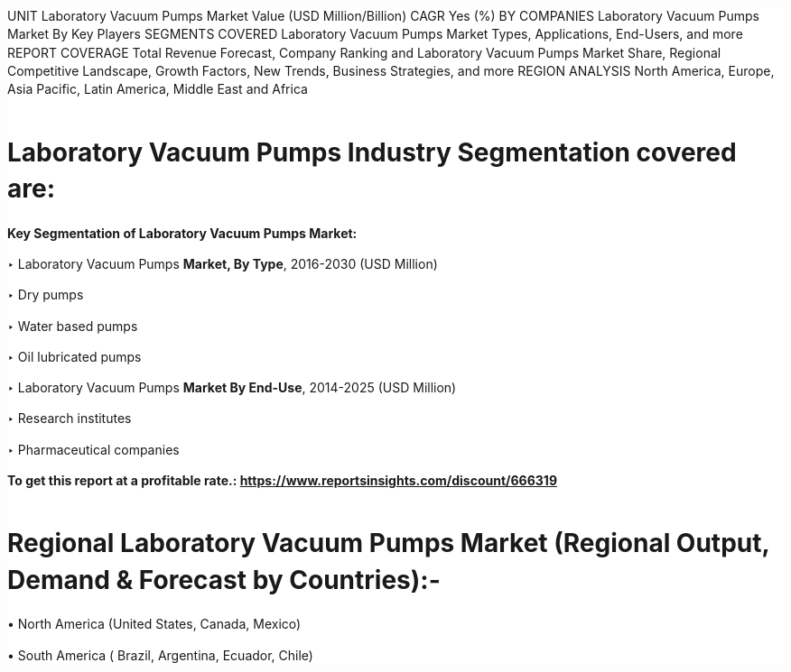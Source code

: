 <td>UNIT</td>
<td>Laboratory Vacuum Pumps Market Value (USD Million/Billion)</td>
<tr>
<td>CAGR</td>
<td>Yes (%)</td>
</tr>
</tr>
<tr>
<td>BY COMPANIES</td>
<td>Laboratory Vacuum Pumps Market By Key Players</td>
</tr>
<tr>
<td>SEGMENTS COVERED</td>
<td>Laboratory Vacuum Pumps Market Types, Applications, End-Users, and more</td>
</tr>
<tr>
<td>REPORT COVERAGE</td>
<td>Total Revenue Forecast, Company Ranking and Laboratory Vacuum Pumps Market Share, Regional Competitive Landscape, Growth Factors, New Trends, Business Strategies, and more</td>
</tr>
<tr>
<td>REGION ANALYSIS</td>
<td>North America, Europe, Asia Pacific, Latin America, Middle East and Africa</td>
</tr>
</table>

# <strong>Laboratory Vacuum Pumps Industry Segmentation covered are:</strong>

<strong>Key Segmentation of Laboratory Vacuum Pumps Market:</strong> 

‣ Laboratory Vacuum Pumps <Strong>Market, By Type</Strong>, 2016-2030 (USD Million)

‣ Dry pumps

‣ Water based pumps

‣ Oil lubricated pumps

‣ Laboratory Vacuum Pumps <Strong>Market By End-Use</Strong>, 2014-2025 (USD Million)

‣ Research institutes

‣ Pharmaceutical companies

<strong>To get this report at a profitable rate.: <a href=https://www.reportsinsights.com/discount/666319>https://www.reportsinsights.com/discount/666319</a></strong>

# <strong>Regional Laboratory Vacuum Pumps Market (Regional Output, Demand &amp; Forecast by Countries):-</strong>

• North America (United States, Canada, Mexico)

• South America ( Brazil, Argentina, Ecuador, Chile)
